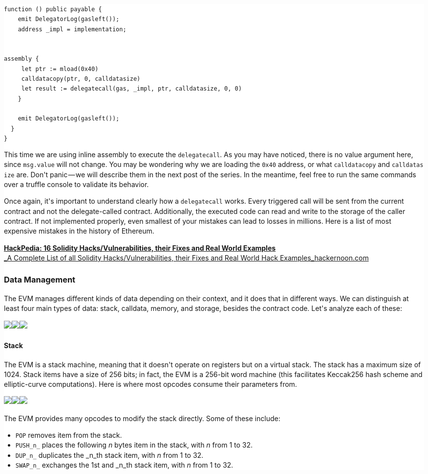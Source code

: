     
    function () public payable {  
        emit DelegatorLog(gasleft());  
        address _impl = implementation;
    
    
    assembly {  
         let ptr := mload(0x40)  
         calldatacopy(ptr, 0, calldatasize)  
         let result := delegatecall(gas, _impl, ptr, calldatasize, 0, 0)  
        }  
         
        emit DelegatorLog(gasleft());  
      }  
    }

This time we are using inline assembly to execute the `delegatecall`. As you may have noticed, there is no value argument here, since `msg.value` will not change. You may be wondering why we are loading the `0x40` address, or what `calldatacopy` and `calldatasize` are. Don't panic — we will describe them in the next post of the series. In the meantime, feel free to run the same commands over a truffle console to validate its behavior.

Once again, it's important to understand clearly how a `delegatecall` works. Every triggered call will be sent from the current contract and not the delegate-called contract. Additionally, the executed code can read and write to the storage of the caller contract. If not implemented properly, even smallest of your mistakes can lead to losses in millions. Here is a list of most expensive mistakes in the history of Ethereum.

[**HackPedia: 16 Solidity Hacks/Vulnerabilities, their Fixes and Real World Examples**  
_A Complete List of all Solidity Hacks/Vulnerabilities, their Fixes and Real World Hack Examples_hackernoon.com][24]

### Data Management

The EVM manages different kinds of data depending on their context, and it does that in different ways. We can distinguish at least four main types of data: stack, calldata, memory, and storage, besides the contract code. Let's analyze each of these:

![][25]![][6]![][26]

#### Stack

The EVM is a stack machine, meaning that it doesn't operate on registers but on a virtual stack. The stack has a maximum size of 1024. Stack items have a size of 256 bits; in fact, the EVM is a 256-bit word machine (this facilitates Keccak256 hash scheme and elliptic-curve computations). Here is where most opcodes consume their parameters from.

![][27]![][6]![][28]

The EVM provides many opcodes to modify the stack directly. Some of these include:

* `POP` removes item from the stack.
* `PUSH_n_` places the following _n_ bytes item in the stack, with _n_ from 1 to 32.
* `DUP_n_` duplicates the _n_th stack item, with _n_ from 1 to 32.
* `SWAP_n_` exchanges the 1st and _n_th stack item, with _n_ from 1 to 32.


[1]: https://cdn-images-1.medium.com/freeze/max/75/1*ajksoo8DEQl-COk84HdVvA.png?q=20
[2]: https://cdn-images-1.medium.com/max/2000/1*ajksoo8DEQl-COk84HdVvA.png
[3]: https://cdn-images-1.medium.com/freeze/max/75/1*34JdmUiX5ZeT2AESYPtPFw.png?q=20
[4]: https://cdn-images-1.medium.com/max/2000/1*34JdmUiX5ZeT2AESYPtPFw.png
[5]: https://cdn-images-1.medium.com/freeze/max/75/1*5gNAMNT4csJdQuuj1a-R-Q.png?q=20
[6]: https://hackernoon.com/undefined
[7]: https://cdn-images-1.medium.com/max/2000/1*5gNAMNT4csJdQuuj1a-R-Q.png
[8]: https://cdn-images-1.medium.com/freeze/max/75/1*zEEt3J7gnUiyOhzXVl1jHw.png?q=20
[9]: https://cdn-images-1.medium.com/max/2000/1*zEEt3J7gnUiyOhzXVl1jHw.png
[10]: https://cdn-images-1.medium.com/freeze/max/75/1*YC5PFXSJlZPw6zQWOuE7WQ.png?q=20
[11]: https://cdn-images-1.medium.com/max/2000/1*YC5PFXSJlZPw6zQWOuE7WQ.png
[12]: https://github.com/vasa-develop/ethereum-in-depth/tree/master/1-contract-creation
[13]: https://cdn-images-1.medium.com/freeze/max/75/1*I33DzSpkzElt0Cc0OCwsmw.png?q=20
[14]: https://cdn-images-1.medium.com/max/2000/1*I33DzSpkzElt0Cc0OCwsmw.png
[15]: https://cdn-images-1.medium.com/freeze/max/75/1*_uSTstWhTUhqnBfUi3LZIA.png?q=20
[16]: https://cdn-images-1.medium.com/max/2000/1*_uSTstWhTUhqnBfUi3LZIA.png
[17]: https://cdn-images-1.medium.com/freeze/max/75/1*Btd0wM97MjZwUVocjTnmdA.png?q=20
[18]: https://cdn-images-1.medium.com/max/2000/1*Btd0wM97MjZwUVocjTnmdA.png
[19]: https://cdn-images-1.medium.com/freeze/max/75/1*0sg-xQQPzRvEpGQ4dObdMg.png?q=20
[20]: https://cdn-images-1.medium.com/max/2000/1*0sg-xQQPzRvEpGQ4dObdMg.png
[21]: https://github.com/vasa-develop/ethereum-in-depth/tree/master/2-message-calls
[22]: https://cdn-images-1.medium.com/freeze/max/75/1*t3eEL4n9PYxV7AJjuAJKbQ.png?q=20
[23]: https://cdn-images-1.medium.com/max/2000/1*t3eEL4n9PYxV7AJjuAJKbQ.png
[24]: https://hackernoon.com/hackpedia-16-solidity-hacks-vulnerabilities-their-fixes-and-real-world-examples-f3210eba5148 "https://hackernoon.com/hackpedia-16-solidity-hacks-vulnerabilities-their-fixes-and-real-world-examples-f3210eba5148"
[25]: https://cdn-images-1.medium.com/freeze/max/75/1*vlPf6wUYH3LBBS2wwL00PA.png?q=20
[26]: https://cdn-images-1.medium.com/max/2000/1*vlPf6wUYH3LBBS2wwL00PA.png
[27]: https://cdn-images-1.medium.com/freeze/max/75/1*-0srYYCvIVZf05FyFEEa8g.png?q=20
[28]: https://cdn-images-1.medium.com/max/2000/1*-0srYYCvIVZf05FyFEEa8g.png
[29]: https://github.com/vasa-develop/ethereum-in-depth/tree/master/3-data-management
[30]: https://github.com/ethereum/wiki/wiki/Ethereum-Contract-ABI#function-selector
[31]: https://cdn-images-1.medium.com/freeze/max/75/1*JHDYInm9Ca8b2revBuu8mw.png?q=20
[32]: https://cdn-images-1.medium.com/max/2000/1*JHDYInm9Ca8b2revBuu8mw.png
[33]: https://solidity.readthedocs.io/en/v0.4.23/miscellaneous.html#layout-of-state-variables-in-storage